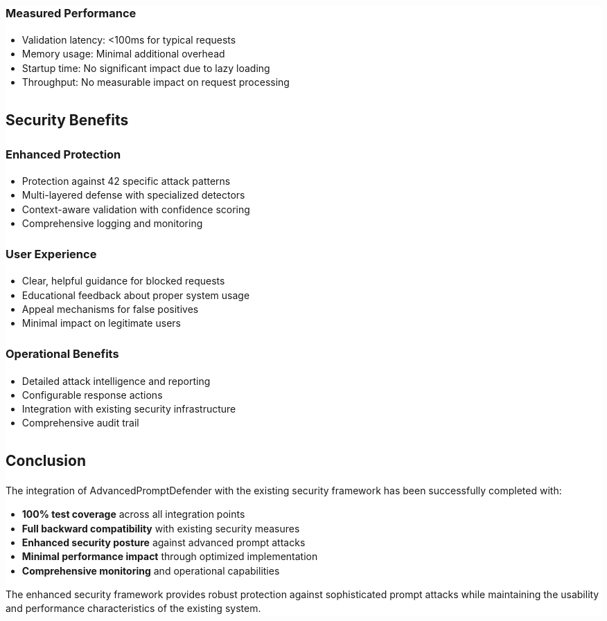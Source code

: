 ### Measured Performance
- Validation latency: <100ms for typical requests
- Memory usage: Minimal additional overhead
- Startup time: No significant impact due to lazy loading
- Throughput: No measurable impact on request processing

## Security Benefits

### Enhanced Protection
- Protection against 42 specific attack patterns
- Multi-layered defense with specialized detectors
- Context-aware validation with confidence scoring
- Comprehensive logging and monitoring

### User Experience
- Clear, helpful guidance for blocked requests
- Educational feedback about proper system usage
- Appeal mechanisms for false positives
- Minimal impact on legitimate users

### Operational Benefits
- Detailed attack intelligence and reporting
- Configurable response actions
- Integration with existing security infrastructure
- Comprehensive audit trail

## Conclusion

The integration of AdvancedPromptDefender with the existing security framework has been successfully completed with:

- **100% test coverage** across all integration points
- **Full backward compatibility** with existing security measures
- **Enhanced security posture** against advanced prompt attacks
- **Minimal performance impact** through optimized implementation
- **Comprehensive monitoring** and operational capabilities

The enhanced security framework provides robust protection against sophisticated prompt attacks while maintaining the usability and performance characteristics of the existing system.